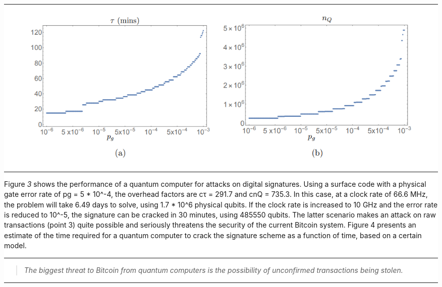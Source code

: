 
<hr class="wp-block-separator has-alpha-channel-opacity">


<div class="wp-block-image">
<figure class="aligncenter"><img decoding="async" src="./Quantum Attacks on Bitcoin_ Assessing Vulnerabilities and Developing Defense Strategies Against Emerging Quantum Computing Threats - CRYPTO DEEP TECH_files/image-3.png" alt="Quantum Attacks on Bitcoin: Vulnerability Assessment and Defense Strategies Against New Quantum Computing Threats" class="wp-image-5149"></figure></div>


<hr class="wp-block-separator has-alpha-channel-opacity">



<p>Figure&nbsp;<em>3</em>&nbsp;shows the performance of a quantum computer for attacks on digital signatures. Using a surface code with a physical gate error rate of pg = 5 * 10^-4, the overhead factors are cτ = 291.7 and cnQ = 735.3. In this case, at a clock rate of 66.6 MHz, the problem will take 6.49 days to solve, using 1.7 * 10^6 physical qubits. If the clock rate is increased to 10 GHz and the error rate is reduced to 10^-5, the signature can be cracked in 30 minutes, using 485550 qubits. The latter scenario makes an attack on raw transactions (point 3) quite possible and seriously threatens the security of the current Bitcoin system. Figure 4 presents an estimate of the time required for a quantum computer to crack the signature scheme as a function of time, based on a certain model.</p>



<hr class="wp-block-separator has-alpha-channel-opacity">



<blockquote class="wp-block-quote is-layout-flow wp-block-quote-is-layout-flow">
<p class="has-medium-font-size"><em>The biggest threat to Bitcoin from quantum computers is the possibility of unconfirmed transactions being stolen.</em></p>
</blockquote>



<hr class="wp-block-separator has-alpha-channel-opacity">


<div class="wp-block-image">